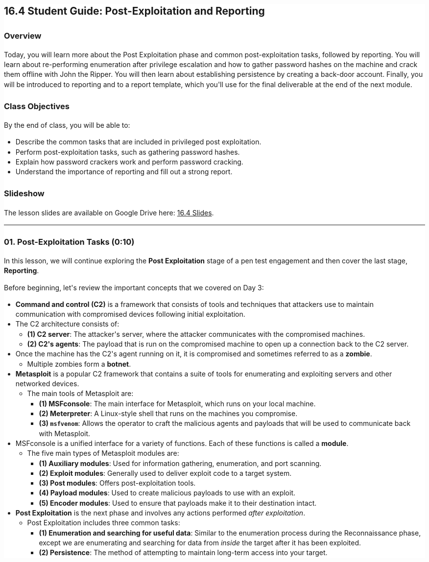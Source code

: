 ## 16.4 Student Guide: Post-Exploitation and Reporting

### Overview

Today, you will learn more about the Post Exploitation phase and common post-exploitation tasks, followed by reporting. You will learn about re-performing enumeration after privilege escalation and how to gather password hashes on the machine and crack them offline with John the Ripper. You will then learn about establishing persistence by creating a back-door account. Finally, you will be introduced to reporting and to a report template, which you'll use for the final deliverable at the end of the next module. 

### Class Objectives

By the end of class, you will be able to:

- Describe the common tasks that are included in privileged post exploitation.
- Perform post-exploitation tasks, such as gathering password hashes.
- Explain how password crackers work and perform password cracking.
- Understand the importance of reporting and fill out a strong report.

### Slideshow

The lesson slides are available on Google Drive here: [16.4 Slides](https://docs.google.com/presentation/d/1i4kLphYDvYzaS1aXfo5XsFCenrT4aSCjn-w6JuxKiQo/edit#slide=id.g4789b2c72f_0_6).

-------

### 01. Post-Exploitation Tasks (0:10)

In this lesson, we will continue exploring the **Post Exploitation** stage of a pen test engagement and then cover the last stage, **Reporting**. 

Before beginning, let's review the important concepts that we covered on Day 3:
- **Command and control (C2)** is a framework that consists of tools and techniques that attackers use to maintain communication with compromised devices following initial exploitation.
- The C2 architecture consists of:
   - **(1) C2 server**: The attacker's server, where the attacker communicates with the compromised machines.
   - **(2) C2's agents**: The payload that is run on the compromised machine to open up a connection back to the C2 server.
- Once the machine has the C2's agent running on it, it is compromised and sometimes referred to as a **zombie**.
   - Multiple zombies form a **botnet**.
- **Metasploit** is a popular C2 framework that contains a suite of tools for enumerating and exploiting servers and other networked devices.
   - The main tools of Metasploit are:
     - **(1) MSFconsole**: The main interface for Metasploit, which runs on your local machine.
     - **(2) Meterpreter**: A Linux-style shell that runs on the machines you compromise.
     - **(3) `msfvenom`**: Allows the operator to craft the malicious agents and payloads that will be used to communicate back with Metasploit.
- MSFconsole is a unified interface for a variety of functions. Each of these functions is called a **module**.
   - The five main types of Metasploit modules are:
     - **(1) Auxiliary modules**: Used for information gathering, enumeration, and port scanning.
     - **(2) Exploit modules**: Generally used to deliver exploit code to a target system.
     - **(3) Post modules**: Offers post-exploitation tools.
     - **(4) Payload modules**: Used to create malicious payloads to use with an exploit.
     - **(5) Encoder modules**: Used to ensure that payloads make it to their destination intact.
- **Post Exploitation** is the next phase and involves any actions performed *after exploitation*.
   - Post Exploitation includes three common tasks:
     - **(1) Enumeration and searching for useful data**: Similar to the enumeration process during the Reconnaissance phase, except we are enumerating and searching for data from *inside* the target after it has been exploited.
     - **(2) Persistence**: The method of attempting to maintain long-term access into your target.